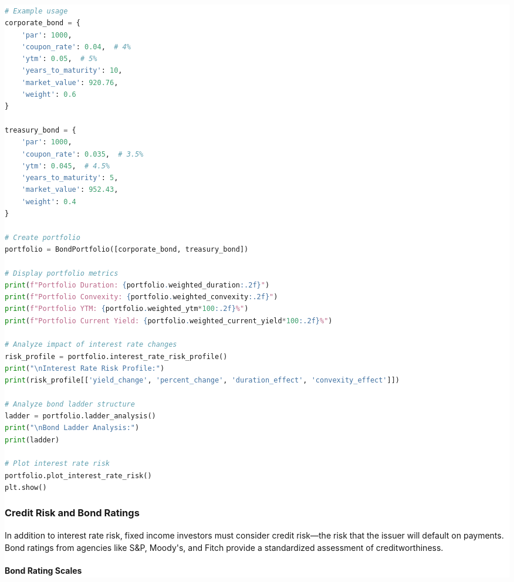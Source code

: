 ```python
# Example usage
corporate_bond = {
    'par': 1000,
    'coupon_rate': 0.04,  # 4%
    'ytm': 0.05,  # 5%
    'years_to_maturity': 10,
    'market_value': 920.76,
    'weight': 0.6
}

treasury_bond = {
    'par': 1000,
    'coupon_rate': 0.035,  # 3.5%
    'ytm': 0.045,  # 4.5%
    'years_to_maturity': 5,
    'market_value': 952.43,
    'weight': 0.4
}

# Create portfolio
portfolio = BondPortfolio([corporate_bond, treasury_bond])

# Display portfolio metrics
print(f"Portfolio Duration: {portfolio.weighted_duration:.2f}")
print(f"Portfolio Convexity: {portfolio.weighted_convexity:.2f}")
print(f"Portfolio YTM: {portfolio.weighted_ytm*100:.2f}%")
print(f"Portfolio Current Yield: {portfolio.weighted_current_yield*100:.2f}%")

# Analyze impact of interest rate changes
risk_profile = portfolio.interest_rate_risk_profile()
print("\nInterest Rate Risk Profile:")
print(risk_profile[['yield_change', 'percent_change', 'duration_effect', 'convexity_effect']])

# Analyze bond ladder structure
ladder = portfolio.ladder_analysis()
print("\nBond Ladder Analysis:")
print(ladder)

# Plot interest rate risk
portfolio.plot_interest_rate_risk()
plt.show()
```

### Credit Risk and Bond Ratings

In addition to interest rate risk, fixed income investors must consider credit risk—the risk that the issuer will default on payments. Bond ratings from agencies like S&P, Moody's, and Fitch provide a standardized assessment of creditworthiness.

#### Bond Rating Scales
